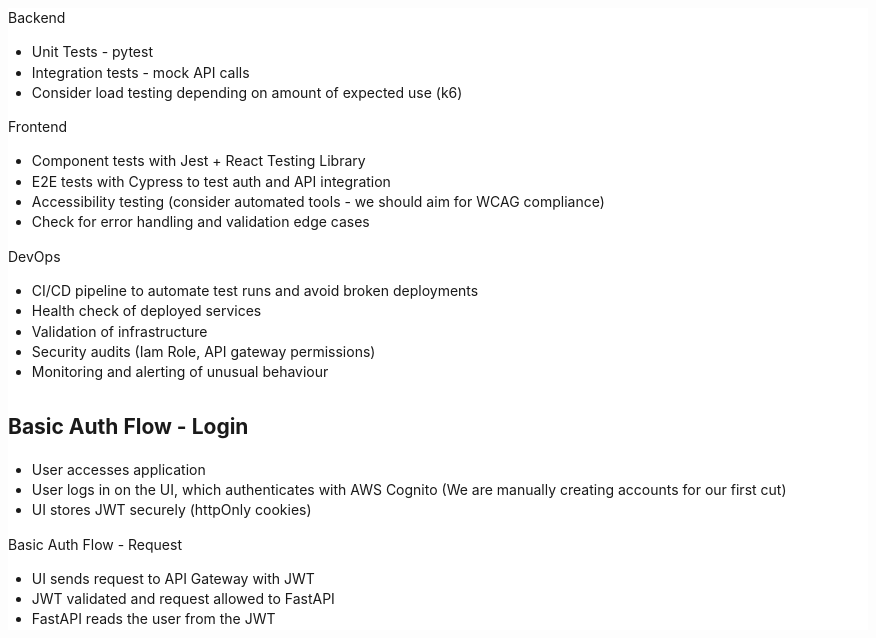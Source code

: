 Backend
* Unit Tests - pytest
* Integration tests - mock API calls
* Consider load testing depending on amount of expected use (k6)

Frontend
* Component tests with Jest + React Testing Library
* E2E tests with Cypress to test auth and API integration
* Accessibility testing (consider automated tools - we should aim for WCAG compliance)
* Check for error handling and validation edge cases

DevOps
* CI/CD pipeline to automate test runs and avoid broken deployments
* Health check of deployed services
* Validation of infrastructure
* Security audits (Iam Role, API gateway permissions)
* Monitoring and alerting of unusual behaviour

## Basic Auth Flow - Login

* User accesses application
* User logs in on the UI, which authenticates with AWS Cognito (We are manually creating accounts for our first cut)
* UI stores JWT securely (httpOnly cookies)

Basic Auth Flow - Request
* UI sends request to API Gateway with JWT
* JWT validated and request allowed to FastAPI
* FastAPI reads the user from the JWT


